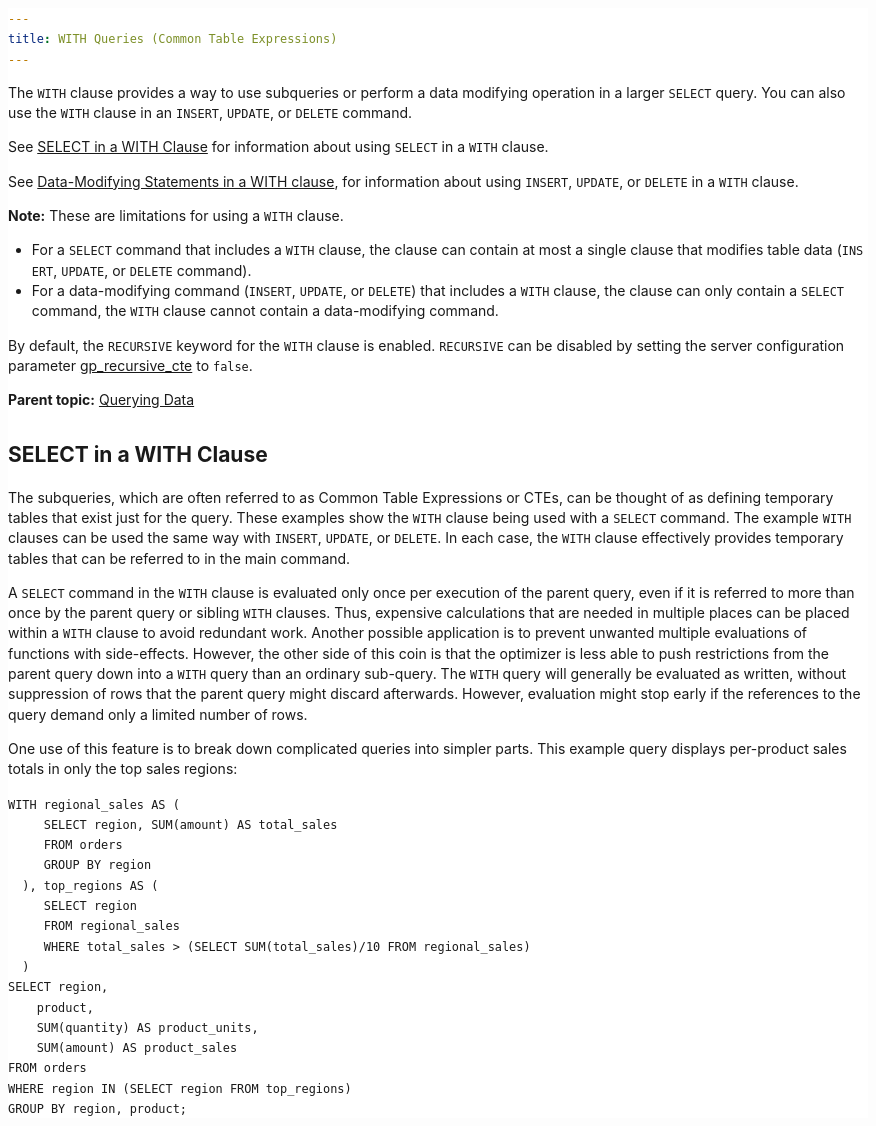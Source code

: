 ```yaml
---
title: WITH Queries (Common Table Expressions) 
---
```


The `WITH` clause provides a way to use subqueries or perform a data modifying operation in a larger `SELECT` query. You can also use the `WITH` clause in an `INSERT`, `UPDATE`, or `DELETE` command.

See [SELECT in a WITH Clause](#topic_xyn_dgh_5gb) for information about using `SELECT` in a `WITH` clause.

See [Data-Modifying Statements in a WITH clause](#topic_zg3_bgh_5gb), for information about using `INSERT`, `UPDATE`, or `DELETE` in a `WITH` clause.

**Note:** These are limitations for using a `WITH` clause.

-   For a `SELECT` command that includes a `WITH` clause, the clause can contain at most a single clause that modifies table data \(`INSERT`, `UPDATE`, or `DELETE` command\).
-   For a data-modifying command \(`INSERT`, `UPDATE`, or `DELETE`\) that includes a `WITH` clause, the clause can only contain a `SELECT` command, the `WITH` clause cannot contain a data-modifying command.

By default, the `RECURSIVE` keyword for the `WITH` clause is enabled. `RECURSIVE` can be disabled by setting the server configuration parameter [gp\_recursive\_cte](../../../ref_guide/config_params/guc-list.html) to `false`.

**Parent topic:** [Querying Data](../../query/topics/query.html)

## <a id="topic_xyn_dgh_5gb"></a>SELECT in a WITH Clause 

The subqueries, which are often referred to as Common Table Expressions or CTEs, can be thought of as defining temporary tables that exist just for the query. These examples show the `WITH` clause being used with a `SELECT` command. The example `WITH` clauses can be used the same way with `INSERT`, `UPDATE`, or `DELETE`. In each case, the `WITH` clause effectively provides temporary tables that can be referred to in the main command.

A `SELECT` command in the `WITH` clause is evaluated only once per execution of the parent query, even if it is referred to more than once by the parent query or sibling `WITH` clauses. Thus, expensive calculations that are needed in multiple places can be placed within a `WITH` clause to avoid redundant work. Another possible application is to prevent unwanted multiple evaluations of functions with side-effects. However, the other side of this coin is that the optimizer is less able to push restrictions from the parent query down into a `WITH` query than an ordinary sub-query. The `WITH` query will generally be evaluated as written, without suppression of rows that the parent query might discard afterwards. However, evaluation might stop early if the references to the query demand only a limited number of rows.

One use of this feature is to break down complicated queries into simpler parts. This example query displays per-product sales totals in only the top sales regions:

```
WITH regional_sales AS (
     SELECT region, SUM(amount) AS total_sales
     FROM orders
     GROUP BY region
  ), top_regions AS (
     SELECT region
     FROM regional_sales
     WHERE total_sales > (SELECT SUM(total_sales)/10 FROM regional_sales)
  )
SELECT region,
    product,
    SUM(quantity) AS product_units,
    SUM(amount) AS product_sales
FROM orders
WHERE region IN (SELECT region FROM top_regions)
GROUP BY region, product;

```